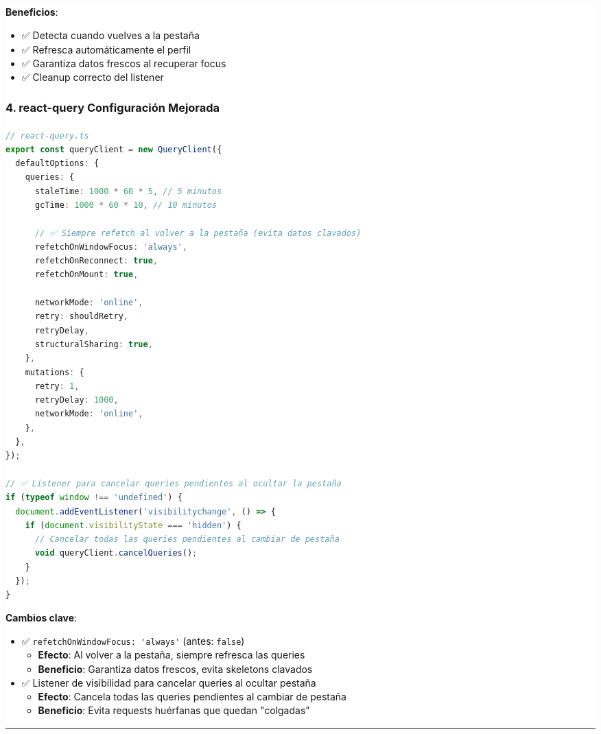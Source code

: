 **Beneficios**:
- ✅ Detecta cuando vuelves a la pestaña
- ✅ Refresca automáticamente el perfil
- ✅ Garantiza datos frescos al recuperar focus
- ✅ Cleanup correcto del listener

### 4. react-query Configuración Mejorada

```typescript
// react-query.ts
export const queryClient = new QueryClient({
  defaultOptions: {
    queries: {
      staleTime: 1000 * 60 * 5, // 5 minutos
      gcTime: 1000 * 60 * 10, // 10 minutos
      
      // ✅ Siempre refetch al volver a la pestaña (evita datos clavados)
      refetchOnWindowFocus: 'always',
      refetchOnReconnect: true,
      refetchOnMount: true,
      
      networkMode: 'online',
      retry: shouldRetry,
      retryDelay,
      structuralSharing: true,
    },
    mutations: {
      retry: 1,
      retryDelay: 1000,
      networkMode: 'online',
    },
  },
});

// ✅ Listener para cancelar queries pendientes al ocultar la pestaña
if (typeof window !== 'undefined') {
  document.addEventListener('visibilitychange', () => {
    if (document.visibilityState === 'hidden') {
      // Cancelar todas las queries pendientes al cambiar de pestaña
      void queryClient.cancelQueries();
    }
  });
}
```

**Cambios clave**:
- ✅ `refetchOnWindowFocus: 'always'` (antes: `false`)
  - **Efecto**: Al volver a la pestaña, siempre refresca las queries
  - **Beneficio**: Garantiza datos frescos, evita skeletons clavados
- ✅ Listener de visibilidad para cancelar queries al ocultar pestaña
  - **Efecto**: Cancela todas las queries pendientes al cambiar de pestaña
  - **Beneficio**: Evita requests huérfanas que quedan "colgadas"

---